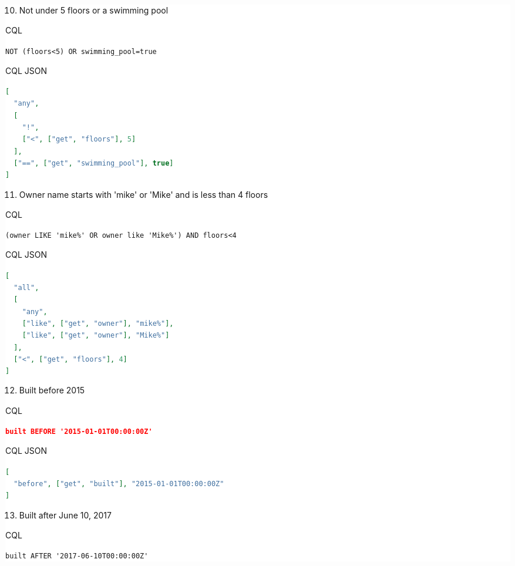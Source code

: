 10. Not under 5 floors or a swimming pool

CQL
```
NOT (floors<5) OR swimming_pool=true
```

CQL JSON
```json
[
  "any",
  [
    "!",
    ["<", ["get", "floors"], 5]
  ],
  ["==", ["get", "swimming_pool"], true]
]
```

11. Owner name starts with 'mike' or 'Mike' and is less than 4 floors
 
CQL
```
(owner LIKE 'mike%' OR owner like 'Mike%') AND floors<4
```

CQL JSON
```json
[
  "all",
  [
    "any",
    ["like", ["get", "owner"], "mike%"],
    ["like", ["get", "owner"], "Mike%"]
  ],
  ["<", ["get", "floors"], 4]
]
```

12. Built before 2015

CQL
```json
built BEFORE '2015-01-01T00:00:00Z'
```

CQL JSON
```json
[
  "before", ["get", "built"], "2015-01-01T00:00:00Z"
]
```

13. Built after June 10, 2017

CQL
```
built AFTER '2017-06-10T00:00:00Z'
```
